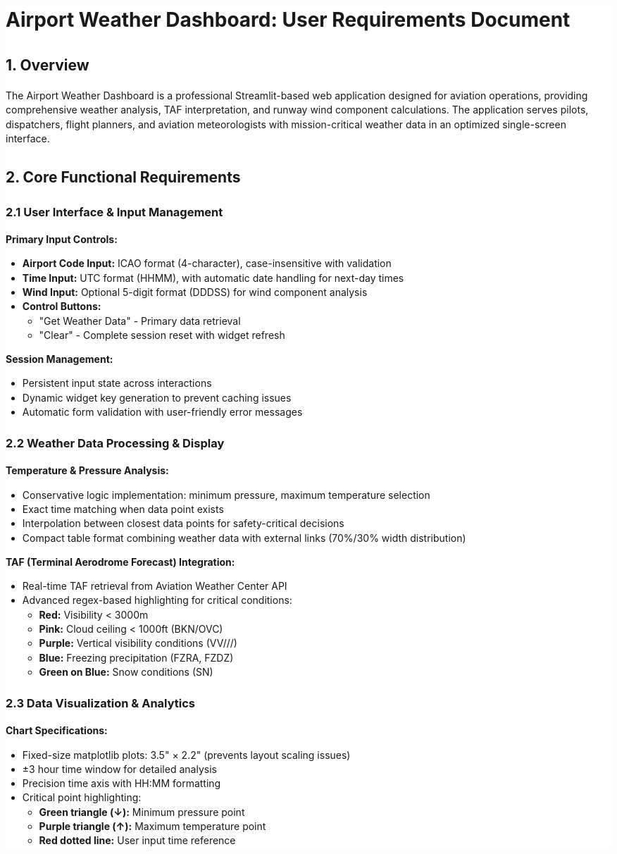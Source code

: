 # Airport Weather Dashboard: User Requirements Document

## 1. Overview
The Airport Weather Dashboard is a professional Streamlit-based web application designed for aviation operations, providing comprehensive weather analysis, TAF interpretation, and runway wind component calculations. The application serves pilots, dispatchers, flight planners, and aviation meteorologists with mission-critical weather data in an optimized single-screen interface.

## 2. Core Functional Requirements

### 2.1 User Interface & Input Management
**Primary Input Controls:**
- **Airport Code Input:** ICAO format (4-character), case-insensitive with validation
- **Time Input:** UTC format (HHMM), with automatic date handling for next-day times
- **Wind Input:** Optional 5-digit format (DDDSS) for wind component analysis
- **Control Buttons:** 
  - "Get Weather Data" - Primary data retrieval
  - "Clear" - Complete session reset with widget refresh

**Session Management:**
- Persistent input state across interactions
- Dynamic widget key generation to prevent caching issues
- Automatic form validation with user-friendly error messages

### 2.2 Weather Data Processing & Display
**Temperature & Pressure Analysis:**
- Conservative logic implementation: minimum pressure, maximum temperature selection
- Exact time matching when data point exists
- Interpolation between closest data points for safety-critical decisions
- Compact table format combining weather data with external links (70%/30% width distribution)

**TAF (Terminal Aerodrome Forecast) Integration:**
- Real-time TAF retrieval from Aviation Weather Center API
- Advanced regex-based highlighting for critical conditions:
  - **Red:** Visibility < 3000m
  - **Pink:** Cloud ceiling < 1000ft (BKN/OVC)
  - **Purple:** Vertical visibility conditions (VV///)
  - **Blue:** Freezing precipitation (FZRA, FZDZ)
  - **Green on Blue:** Snow conditions (SN)

### 2.3 Data Visualization & Analytics
**Chart Specifications:**
- Fixed-size matplotlib plots: 3.5" × 2.2" (prevents layout scaling issues)
- ±3 hour time window for detailed analysis
- Precision time axis with HH:MM formatting
- Critical point highlighting:
  - **Green triangle (↓):** Minimum pressure point
  - **Purple triangle (↑):** Maximum temperature point
  - **Red dotted line:** User input time reference
